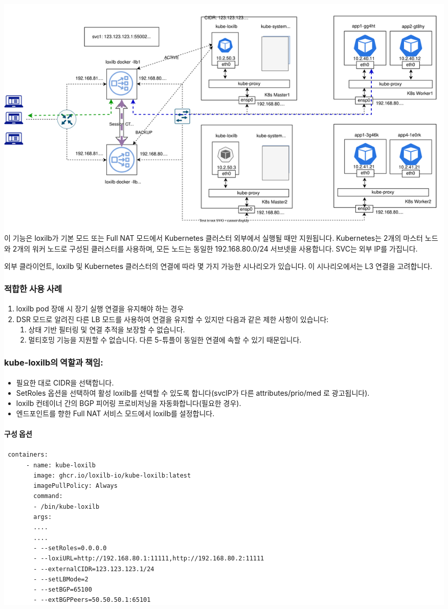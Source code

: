 ![설정](photos/loxilb-k8s-arch-LoxiLB-HA-CT-Sync-1.drawio.svg)

이 기능은 loxilb가 기본 모드 또는 Full NAT 모드에서 Kubernetes 클러스터 외부에서 실행될 때만 지원됩니다. Kubernetes는 2개의 마스터 노드와 2개의 워커 노드로 구성된 클러스터를 사용하며, 모든 노드는 동일한 192.168.80.0/24 서브넷을 사용합니다. SVC는 외부 IP를 가집니다.

외부 클라이언트, loxilb 및 Kubernetes 클러스터의 연결에 따라 몇 가지 가능한 시나리오가 있습니다. 이 시나리오에서는 L3 연결을 고려합니다.

### 적합한 사용 사례
  1. loxilb pod 장애 시 장기 실행 연결을 유지해야 하는 경우
  2. DSR 모드로 알려진 다른 LB 모드를 사용하여 연결을 유지할 수 있지만 다음과 같은 제한 사항이 있습니다:
     1. 상태 기반 필터링 및 연결 추적을 보장할 수 없습니다.
     2. 멀티호밍 기능을 지원할 수 없습니다. 다른 5-튜플이 동일한 연결에 속할 수 있기 때문입니다.

### kube-loxilb의 역할과 책임:
  * 필요한 대로 CIDR을 선택합니다.
  * SetRoles 옵션을 선택하여 활성 loxilb를 선택할 수 있도록 합니다(svcIP가 다른 attributes/prio/med 로 광고됩니다).
  * loxilb 컨테이너 간의 BGP 피어링 프로비저닝을 자동화합니다(필요한 경우).
  * 엔드포인트를 향한 Full NAT 서비스 모드에서 loxilb를 설정합니다.

#### 구성 옵션
```
 containers:
      - name: kube-loxilb
        image: ghcr.io/loxilb-io/kube-loxilb:latest
        imagePullPolicy: Always
        command:
        - /bin/kube-loxilb
        args:
        ....
        ....
        - --setRoles=0.0.0.0
        - --loxiURL=http://192.168.80.1:11111,http://192.168.80.2:11111
        - --externalCIDR=123.123.123.1/24
        - --setLBMode=2
        - --setBGP=65100
        - --extBGPPeers=50.50.50.1:65101
```
